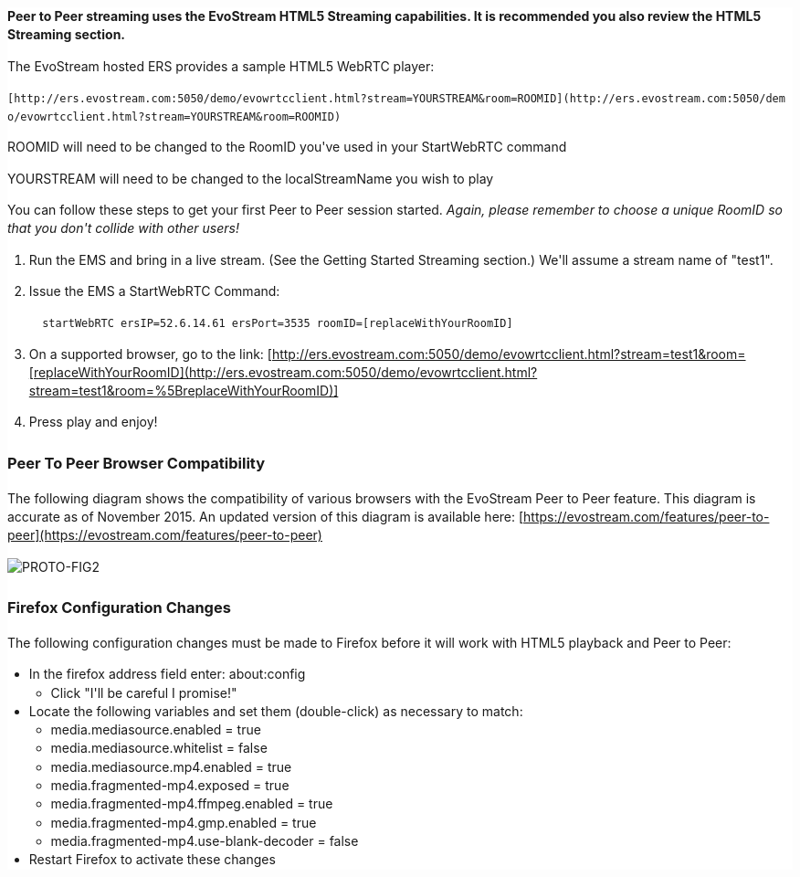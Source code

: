 **Peer to Peer streaming uses the EvoStream HTML5 Streaming capabilities. It is recommended you also review the HTML5 Streaming section.**

The EvoStream hosted ERS provides a sample HTML5 WebRTC player:

    [http://ers.evostream.com:5050/demo/evowrtcclient.html?stream=YOURSTREAM&room=ROOMID](http://ers.evostream.com:5050/demo/evowrtcclient.html?stream=YOURSTREAM&room=ROOMID)

ROOMID will need to be changed to the RoomID you've used in your StartWebRTC command

YOURSTREAM will need to be changed to the localStreamName you wish to play

You can follow these steps to get your first Peer to Peer session started. _Again, please remember to choose a unique RoomID so that you don't collide with other users!_

1. Run the EMS and bring in a live stream. (See the Getting Started Streaming section.) We'll assume a stream name of "test1".
   
2. Issue the EMS a StartWebRTC Command:
   
         startWebRTC ersIP=52.6.14.61 ersPort=3535 roomID=[replaceWithYourRoomID]

3. On a supported browser, go to the link:
         [http://ers.evostream.com:5050/demo/evowrtcclient.html?stream=test1&room=[replaceWithYourRoomID](http://ers.evostream.com:5050/demo/evowrtcclient.html?stream=test1&room=%5BreplaceWithYourRoomID)]
   
4. Press play and enjoy!



### Peer To Peer Browser Compatibility

The following diagram shows the compatibility of various browsers with the EvoStream Peer to Peer feature. This diagram is accurate as of November 2015. An updated version of this diagram is available here: [https://evostream.com/features/peer-to-peer](https://evostream.com/features/peer-to-peer)

![PROTO-FIG2]({{site.baseurl}}/assets/proto2.png)



### Firefox Configuration Changes

The following configuration changes must be made to Firefox before it will work with HTML5 playback and Peer to Peer:

- In the firefox address field enter: about:config
  - Click "I'll be careful I promise!"
- Locate the following variables and set them (double-click) as necessary to match:
  - media.mediasource.enabled = true
  - media.mediasource.whitelist = false
  - media.mediasource.mp4.enabled = true
  - media.fragmented-mp4.exposed = true
  - media.fragmented-mp4.ffmpeg.enabled = true
  - media.fragmented-mp4.gmp.enabled = true
  - media.fragmented-mp4.use-blank-decoder = false
- Restart Firefox to activate these changes

